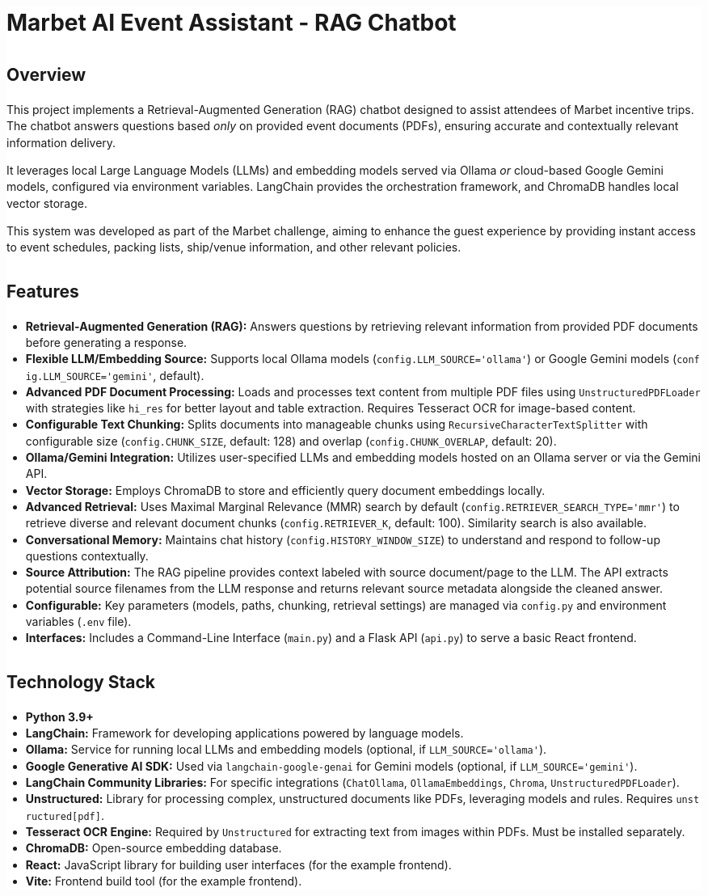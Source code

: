 # Marbet AI Event Assistant - RAG Chatbot

## Overview

This project implements a Retrieval-Augmented Generation (RAG) chatbot designed to assist attendees of Marbet incentive trips. The chatbot answers questions based *only* on provided event documents (PDFs), ensuring accurate and contextually relevant information delivery.

It leverages local Large Language Models (LLMs) and embedding models served via Ollama *or* cloud-based Google Gemini models, configured via environment variables. LangChain provides the orchestration framework, and ChromaDB handles local vector storage.

This system was developed as part of the Marbet challenge, aiming to enhance the guest experience by providing instant access to event schedules, packing lists, ship/venue information, and other relevant policies.

## Features

*   **Retrieval-Augmented Generation (RAG):** Answers questions by retrieving relevant information from provided PDF documents before generating a response.
*   **Flexible LLM/Embedding Source:** Supports local Ollama models (`config.LLM_SOURCE='ollama'`) or Google Gemini models (`config.LLM_SOURCE='gemini'`, default).
*   **Advanced PDF Document Processing:** Loads and processes text content from multiple PDF files using `UnstructuredPDFLoader` with strategies like `hi_res` for better layout and table extraction. Requires Tesseract OCR for image-based content.
*   **Configurable Text Chunking:** Splits documents into manageable chunks using `RecursiveCharacterTextSplitter` with configurable size (`config.CHUNK_SIZE`, default: 128) and overlap (`config.CHUNK_OVERLAP`, default: 20).
*   **Ollama/Gemini Integration:** Utilizes user-specified LLMs and embedding models hosted on an Ollama server or via the Gemini API.
*   **Vector Storage:** Employs ChromaDB to store and efficiently query document embeddings locally.
*   **Advanced Retrieval:** Uses Maximal Marginal Relevance (MMR) search by default (`config.RETRIEVER_SEARCH_TYPE='mmr'`) to retrieve diverse and relevant document chunks (`config.RETRIEVER_K`, default: 100). Similarity search is also available.
*   **Conversational Memory:** Maintains chat history (`config.HISTORY_WINDOW_SIZE`) to understand and respond to follow-up questions contextually.
*   **Source Attribution:** The RAG pipeline provides context labeled with source document/page to the LLM. The API extracts potential source filenames from the LLM response and returns relevant source metadata alongside the cleaned answer.
*   **Configurable:** Key parameters (models, paths, chunking, retrieval settings) are managed via `config.py` and environment variables (`.env` file).
*   **Interfaces:** Includes a Command-Line Interface (`main.py`) and a Flask API (`api.py`) to serve a basic React frontend.

## Technology Stack

*   **Python 3.9+**
*   **LangChain:** Framework for developing applications powered by language models.
*   **Ollama:** Service for running local LLMs and embedding models (optional, if `LLM_SOURCE='ollama'`).
*   **Google Generative AI SDK:** Used via `langchain-google-genai` for Gemini models (optional, if `LLM_SOURCE='gemini'`).
*   **LangChain Community Libraries:** For specific integrations (`ChatOllama`, `OllamaEmbeddings`, `Chroma`, `UnstructuredPDFLoader`).
*   **Unstructured:** Library for processing complex, unstructured documents like PDFs, leveraging models and rules. Requires `unstructured[pdf]`.
*   **Tesseract OCR Engine:** Required by `Unstructured` for extracting text from images within PDFs. Must be installed separately.
*   **ChromaDB:** Open-source embedding database.
*   **React:** JavaScript library for building user interfaces (for the example frontend).
*   **Vite:** Frontend build tool (for the example frontend).